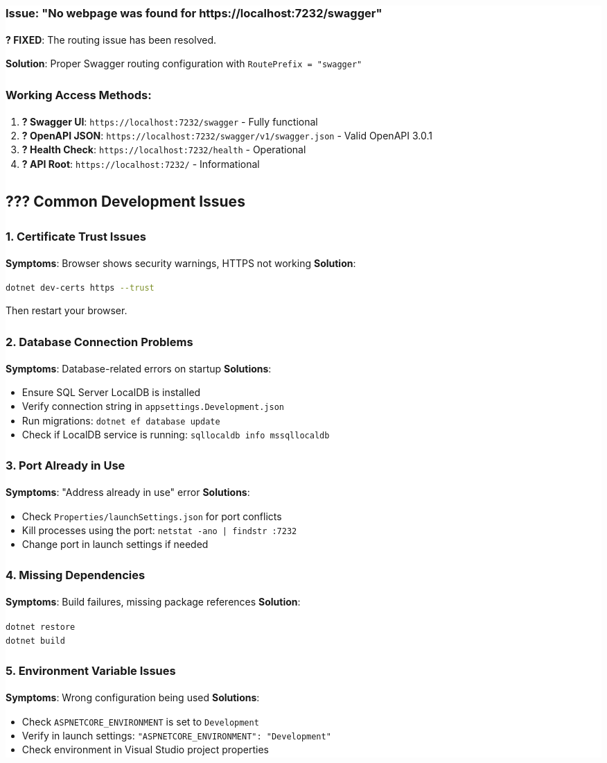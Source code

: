 ### Issue: "No webpage was found for https://localhost:7232/swagger"

**? FIXED**: The routing issue has been resolved.

**Solution**: Proper Swagger routing configuration with `RoutePrefix = "swagger"`

### Working Access Methods:
1. **? Swagger UI**: `https://localhost:7232/swagger` - Fully functional
2. **? OpenAPI JSON**: `https://localhost:7232/swagger/v1/swagger.json` - Valid OpenAPI 3.0.1
3. **? Health Check**: `https://localhost:7232/health` - Operational
4. **? API Root**: `https://localhost:7232/` - Informational

## ??? Common Development Issues

### 1. Certificate Trust Issues
**Symptoms**: Browser shows security warnings, HTTPS not working
**Solution**:
```bash
dotnet dev-certs https --trust
```
Then restart your browser.

### 2. Database Connection Problems
**Symptoms**: Database-related errors on startup
**Solutions**:
- Ensure SQL Server LocalDB is installed
- Verify connection string in `appsettings.Development.json`
- Run migrations: `dotnet ef database update`
- Check if LocalDB service is running: `sqllocaldb info mssqllocaldb`

### 3. Port Already in Use
**Symptoms**: "Address already in use" error
**Solutions**:
- Check `Properties/launchSettings.json` for port conflicts
- Kill processes using the port: `netstat -ano | findstr :7232`
- Change port in launch settings if needed

### 4. Missing Dependencies
**Symptoms**: Build failures, missing package references
**Solution**:
```bash
dotnet restore
dotnet build
```

### 5. Environment Variable Issues
**Symptoms**: Wrong configuration being used
**Solutions**:
- Check `ASPNETCORE_ENVIRONMENT` is set to `Development`
- Verify in launch settings: `"ASPNETCORE_ENVIRONMENT": "Development"`
- Check environment in Visual Studio project properties
